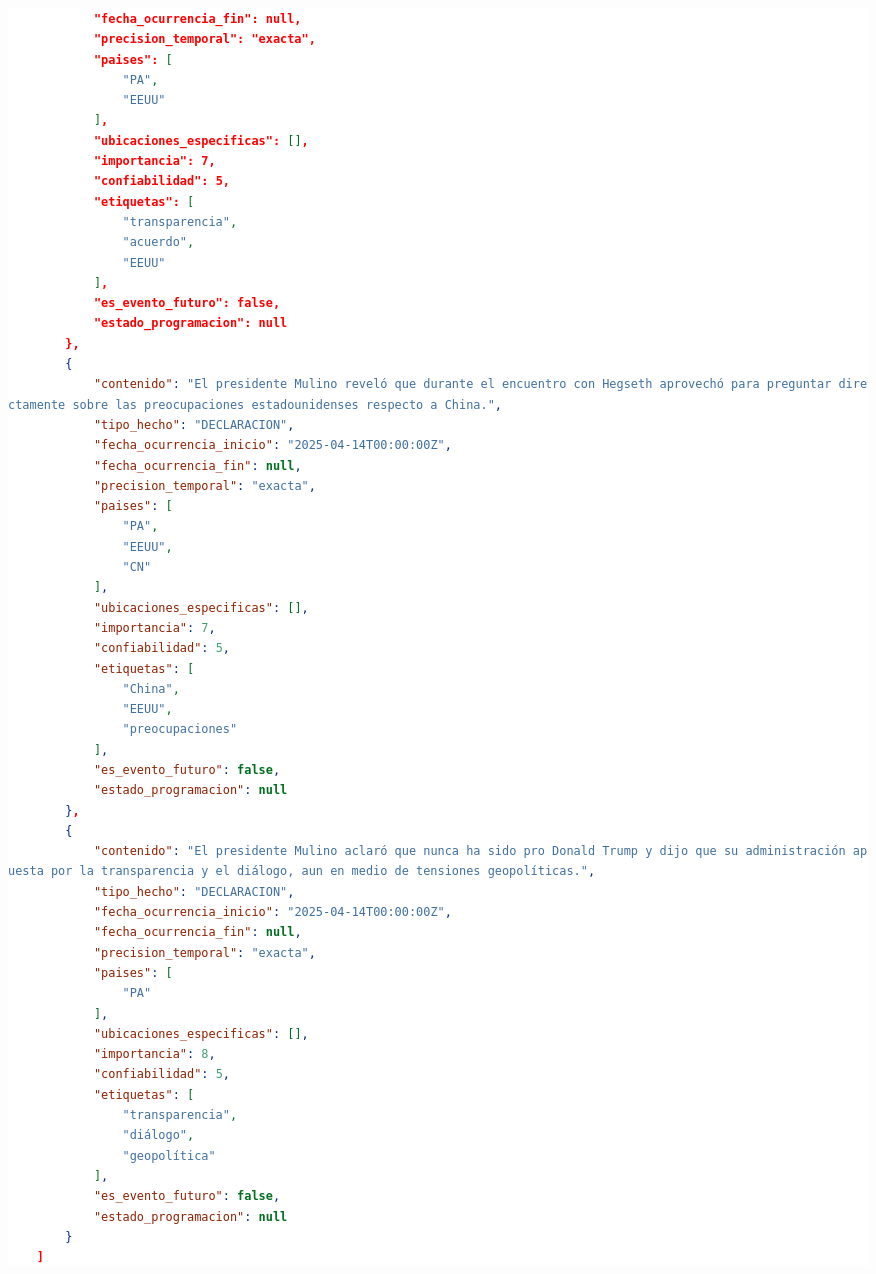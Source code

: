 ```json
            "fecha_ocurrencia_fin": null,
            "precision_temporal": "exacta",
            "paises": [
                "PA",
                "EEUU"
            ],
            "ubicaciones_especificas": [],
            "importancia": 7,
            "confiabilidad": 5,
            "etiquetas": [
                "transparencia",
                "acuerdo",
                "EEUU"
            ],
            "es_evento_futuro": false,
            "estado_programacion": null
        },
        {
            "contenido": "El presidente Mulino reveló que durante el encuentro con Hegseth aprovechó para preguntar directamente sobre las preocupaciones estadounidenses respecto a China.",
            "tipo_hecho": "DECLARACION",
            "fecha_ocurrencia_inicio": "2025-04-14T00:00:00Z",
            "fecha_ocurrencia_fin": null,
            "precision_temporal": "exacta",
            "paises": [
                "PA",
                "EEUU",
                "CN"
            ],
            "ubicaciones_especificas": [],
            "importancia": 7,
            "confiabilidad": 5,
            "etiquetas": [
                "China",
                "EEUU",
                "preocupaciones"
            ],
            "es_evento_futuro": false,
            "estado_programacion": null
        },
        {
            "contenido": "El presidente Mulino aclaró que nunca ha sido pro Donald Trump y dijo que su administración apuesta por la transparencia y el diálogo, aun en medio de tensiones geopolíticas.",
            "tipo_hecho": "DECLARACION",
            "fecha_ocurrencia_inicio": "2025-04-14T00:00:00Z",
            "fecha_ocurrencia_fin": null,
            "precision_temporal": "exacta",
            "paises": [
                "PA"
            ],
            "ubicaciones_especificas": [],
            "importancia": 8,
            "confiabilidad": 5,
            "etiquetas": [
                "transparencia",
                "diálogo",
                "geopolítica"
            ],
            "es_evento_futuro": false,
            "estado_programacion": null
        }
    ]
```
